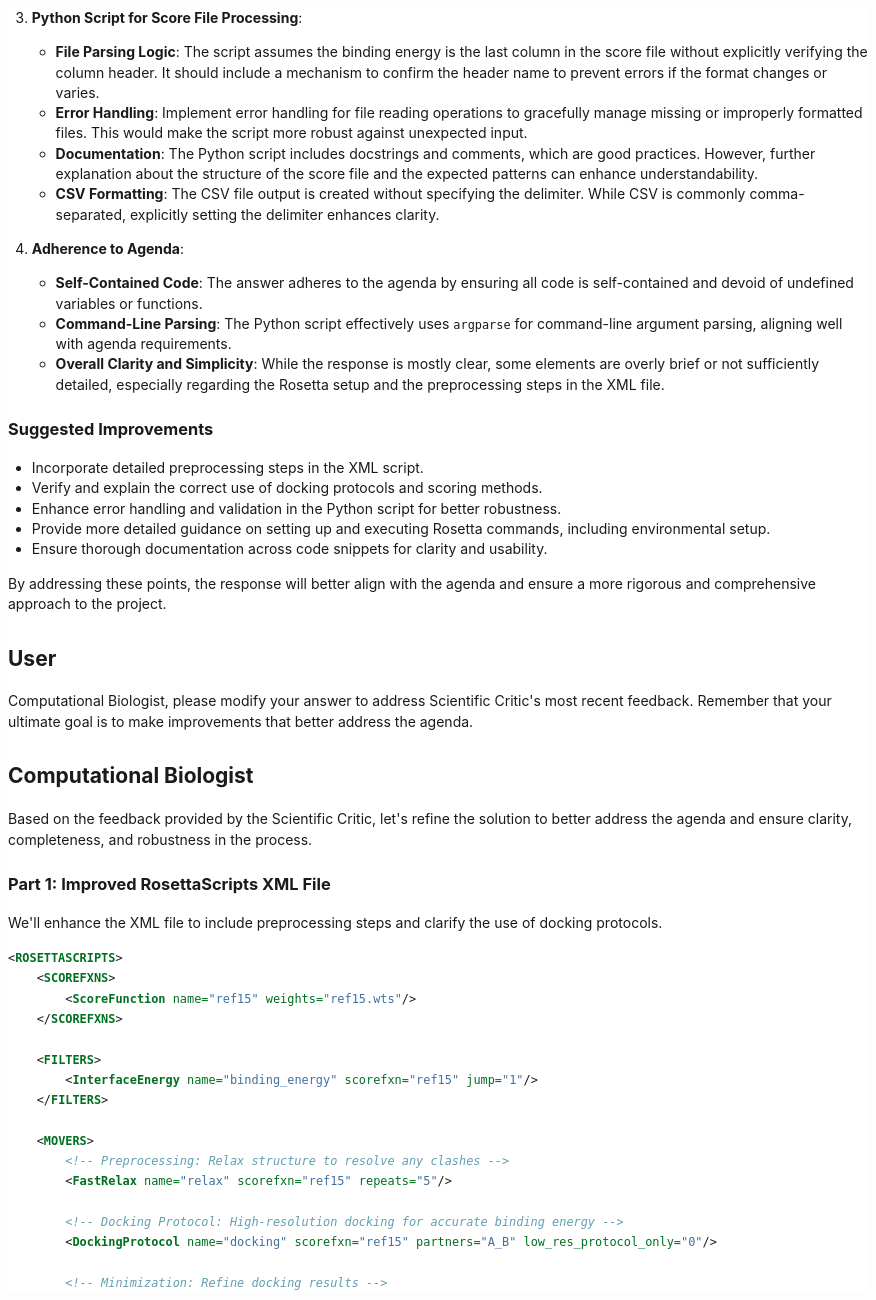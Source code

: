 3. **Python Script for Score File Processing**:
   - **File Parsing Logic**: The script assumes the binding energy is the last column in the score file without explicitly verifying the column header. It should include a mechanism to confirm the header name to prevent errors if the format changes or varies.
   - **Error Handling**: Implement error handling for file reading operations to gracefully manage missing or improperly formatted files. This would make the script more robust against unexpected input.
   - **Documentation**: The Python script includes docstrings and comments, which are good practices. However, further explanation about the structure of the score file and the expected patterns can enhance understandability.
   - **CSV Formatting**: The CSV file output is created without specifying the delimiter. While CSV is commonly comma-separated, explicitly setting the delimiter enhances clarity.

4. **Adherence to Agenda**:
   - **Self-Contained Code**: The answer adheres to the agenda by ensuring all code is self-contained and devoid of undefined variables or functions.
   - **Command-Line Parsing**: The Python script effectively uses `argparse` for command-line argument parsing, aligning well with agenda requirements.
   - **Overall Clarity and Simplicity**: While the response is mostly clear, some elements are overly brief or not sufficiently detailed, especially regarding the Rosetta setup and the preprocessing steps in the XML file.

### Suggested Improvements
- Incorporate detailed preprocessing steps in the XML script.
- Verify and explain the correct use of docking protocols and scoring methods.
- Enhance error handling and validation in the Python script for better robustness.
- Provide more detailed guidance on setting up and executing Rosetta commands, including environmental setup.
- Ensure thorough documentation across code snippets for clarity and usability. 

By addressing these points, the response will better align with the agenda and ensure a more rigorous and comprehensive approach to the project.

## User

Computational Biologist, please modify your answer to address Scientific Critic's most recent feedback. Remember that your ultimate goal is to make improvements that better address the agenda.

## Computational Biologist

Based on the feedback provided by the Scientific Critic, let's refine the solution to better address the agenda and ensure clarity, completeness, and robustness in the process.

### Part 1: Improved RosettaScripts XML File

We'll enhance the XML file to include preprocessing steps and clarify the use of docking protocols.

```xml
<ROSETTASCRIPTS>
    <SCOREFXNS>
        <ScoreFunction name="ref15" weights="ref15.wts"/>
    </SCOREFXNS>
    
    <FILTERS>
        <InterfaceEnergy name="binding_energy" scorefxn="ref15" jump="1"/>
    </FILTERS>
    
    <MOVERS>
        <!-- Preprocessing: Relax structure to resolve any clashes -->
        <FastRelax name="relax" scorefxn="ref15" repeats="5"/>
        
        <!-- Docking Protocol: High-resolution docking for accurate binding energy -->
        <DockingProtocol name="docking" scorefxn="ref15" partners="A_B" low_res_protocol_only="0"/>
        
        <!-- Minimization: Refine docking results -->
```